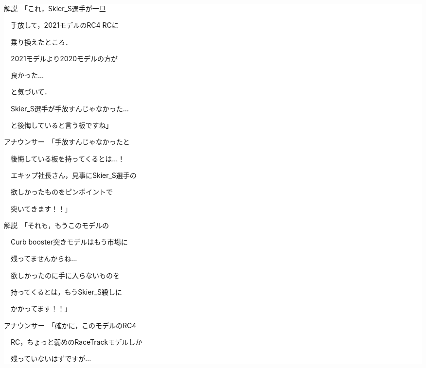 

解説　「これ，Skier_S選手が一旦


　手放して，2021モデルのRC4 RCに


　乗り換えたところ．


　2021モデルより2020モデルの方が


　良かった…


　と気づいて．


　Skier_S選手が手放すんじゃなかった…


　と後悔していると言う板ですね」





アナウンサー　「手放すんじゃなかったと


　後悔している板を持ってくるとは…！


　エキップ社長さん，見事にSkier_S選手の


　欲しかったものをピンポイントで


　突いてきます！！」





解説　「それも，もうこのモデルの


　Curb booster突きモデルはもう市場に


　残ってませんからね…


　欲しかったのに手に入らないものを


　持ってくるとは，もうSkier_S殺しに


　かかってます！！」





アナウンサー　「確かに，このモデルのRC4 


　RC，ちょっと弱めのRaceTrackモデルしか


　残っていないはずですが…
